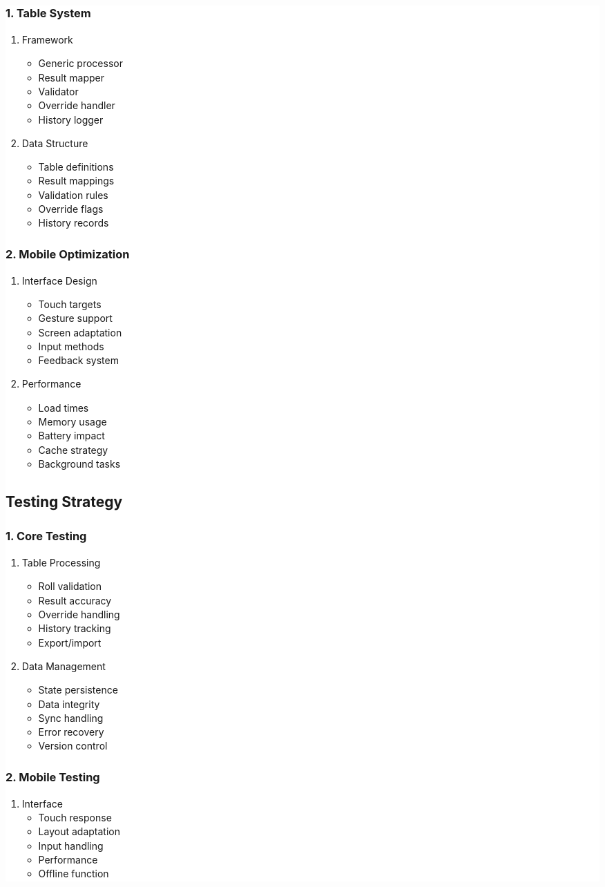 ### 1. Table System
1. Framework
   - Generic processor
   - Result mapper
   - Validator
   - Override handler
   - History logger

2. Data Structure
   - Table definitions
   - Result mappings
   - Validation rules
   - Override flags
   - History records

### 2. Mobile Optimization
1. Interface Design
   - Touch targets
   - Gesture support
   - Screen adaptation
   - Input methods
   - Feedback system

2. Performance
   - Load times
   - Memory usage
   - Battery impact
   - Cache strategy
   - Background tasks

## Testing Strategy

### 1. Core Testing
1. Table Processing
   - Roll validation
   - Result accuracy
   - Override handling
   - History tracking
   - Export/import

2. Data Management
   - State persistence
   - Data integrity
   - Sync handling
   - Error recovery
   - Version control

### 2. Mobile Testing
1. Interface
   - Touch response
   - Layout adaptation
   - Input handling
   - Performance
   - Offline function
